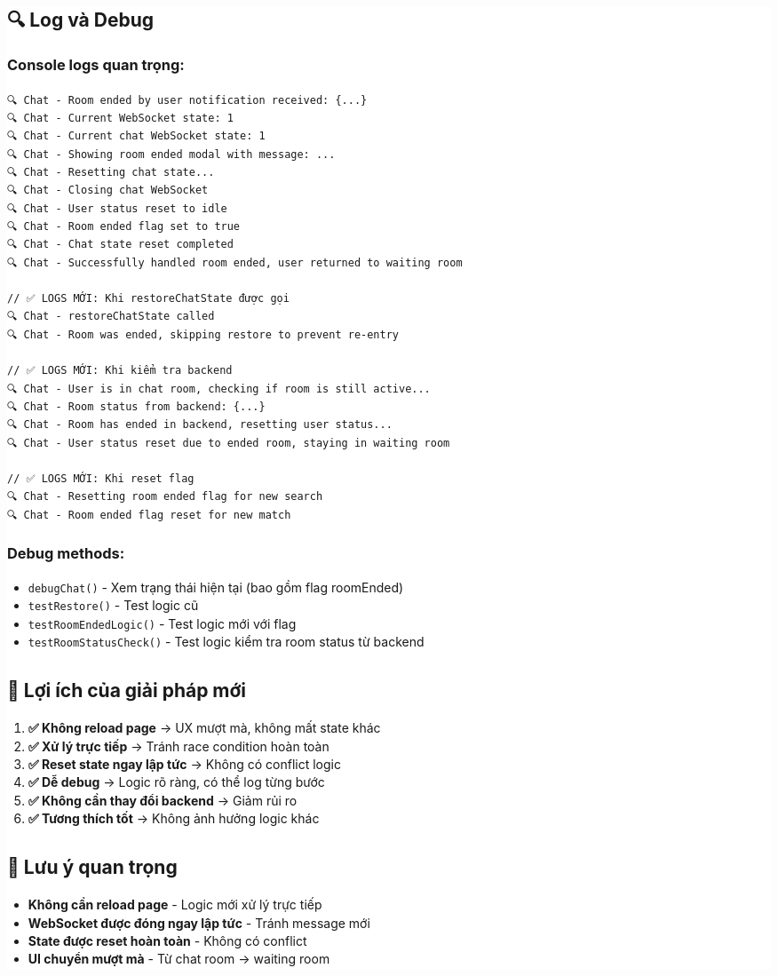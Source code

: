 ## 🔍 Log và Debug

### **Console logs quan trọng:**
```
🔍 Chat - Room ended by user notification received: {...}
🔍 Chat - Current WebSocket state: 1
🔍 Chat - Current chat WebSocket state: 1
🔍 Chat - Showing room ended modal with message: ...
🔍 Chat - Resetting chat state...
🔍 Chat - Closing chat WebSocket
🔍 Chat - User status reset to idle
🔍 Chat - Room ended flag set to true
🔍 Chat - Chat state reset completed
🔍 Chat - Successfully handled room ended, user returned to waiting room

// ✅ LOGS MỚI: Khi restoreChatState được gọi
🔍 Chat - restoreChatState called
🔍 Chat - Room was ended, skipping restore to prevent re-entry

// ✅ LOGS MỚI: Khi kiểm tra backend
🔍 Chat - User is in chat room, checking if room is still active...
🔍 Chat - Room status from backend: {...}
🔍 Chat - Room has ended in backend, resetting user status...
🔍 Chat - User status reset due to ended room, staying in waiting room

// ✅ LOGS MỚI: Khi reset flag
🔍 Chat - Resetting room ended flag for new search
🔍 Chat - Room ended flag reset for new match
```

### **Debug methods:**
- `debugChat()` - Xem trạng thái hiện tại (bao gồm flag roomEnded)
- `testRestore()` - Test logic cũ
- `testRoomEndedLogic()` - Test logic mới với flag
- `testRoomStatusCheck()` - Test logic kiểm tra room status từ backend

## 🎯 Lợi ích của giải pháp mới

1. **✅ Không reload page** → UX mượt mà, không mất state khác
2. **✅ Xử lý trực tiếp** → Tránh race condition hoàn toàn
3. **✅ Reset state ngay lập tức** → Không có conflict logic
4. **✅ Dễ debug** → Logic rõ ràng, có thể log từng bước
5. **✅ Không cần thay đổi backend** → Giảm rủi ro
6. **✅ Tương thích tốt** → Không ảnh hưởng logic khác

## 🚨 Lưu ý quan trọng

- **Không cần reload page** - Logic mới xử lý trực tiếp
- **WebSocket được đóng ngay lập tức** - Tránh message mới
- **State được reset hoàn toàn** - Không có conflict
- **UI chuyển mượt mà** - Từ chat room → waiting room
